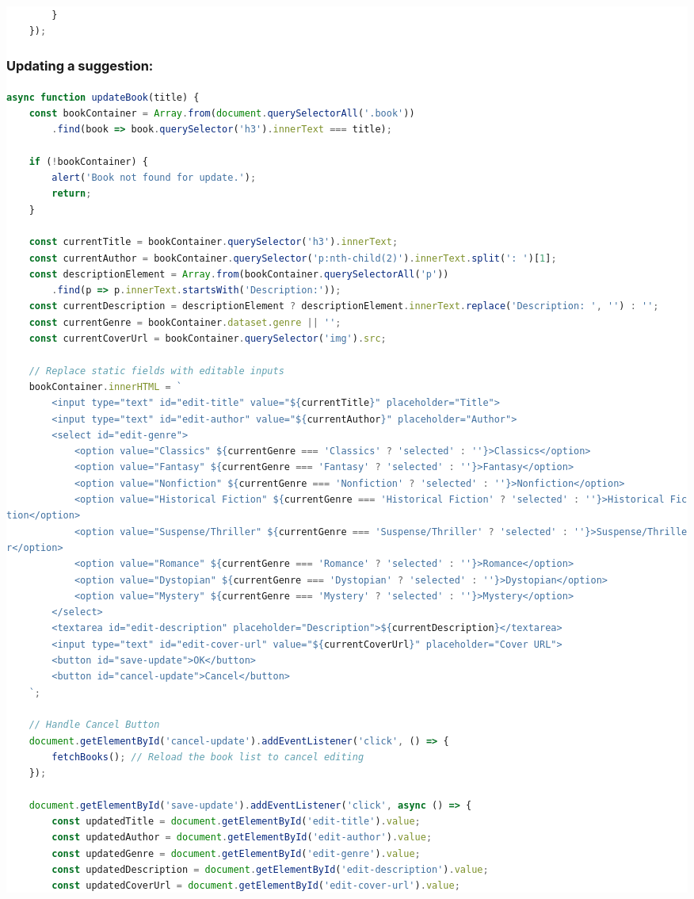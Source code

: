 ```javascript
        }
    });
```

### Updating a suggestion:
```javascript
async function updateBook(title) {
    const bookContainer = Array.from(document.querySelectorAll('.book'))
        .find(book => book.querySelector('h3').innerText === title);

    if (!bookContainer) {
        alert('Book not found for update.');
        return;
    }

    const currentTitle = bookContainer.querySelector('h3').innerText;
    const currentAuthor = bookContainer.querySelector('p:nth-child(2)').innerText.split(': ')[1];
    const descriptionElement = Array.from(bookContainer.querySelectorAll('p'))
        .find(p => p.innerText.startsWith('Description:'));
    const currentDescription = descriptionElement ? descriptionElement.innerText.replace('Description: ', '') : '';
    const currentGenre = bookContainer.dataset.genre || '';
    const currentCoverUrl = bookContainer.querySelector('img').src;

    // Replace static fields with editable inputs
    bookContainer.innerHTML = `
        <input type="text" id="edit-title" value="${currentTitle}" placeholder="Title">
        <input type="text" id="edit-author" value="${currentAuthor}" placeholder="Author">
        <select id="edit-genre">
            <option value="Classics" ${currentGenre === 'Classics' ? 'selected' : ''}>Classics</option>
            <option value="Fantasy" ${currentGenre === 'Fantasy' ? 'selected' : ''}>Fantasy</option>
            <option value="Nonfiction" ${currentGenre === 'Nonfiction' ? 'selected' : ''}>Nonfiction</option>
            <option value="Historical Fiction" ${currentGenre === 'Historical Fiction' ? 'selected' : ''}>Historical Fiction</option>
            <option value="Suspense/Thriller" ${currentGenre === 'Suspense/Thriller' ? 'selected' : ''}>Suspense/Thriller</option>
            <option value="Romance" ${currentGenre === 'Romance' ? 'selected' : ''}>Romance</option>
            <option value="Dystopian" ${currentGenre === 'Dystopian' ? 'selected' : ''}>Dystopian</option>
            <option value="Mystery" ${currentGenre === 'Mystery' ? 'selected' : ''}>Mystery</option>
        </select>
        <textarea id="edit-description" placeholder="Description">${currentDescription}</textarea>
        <input type="text" id="edit-cover-url" value="${currentCoverUrl}" placeholder="Cover URL">
        <button id="save-update">OK</button>
        <button id="cancel-update">Cancel</button>
    `;

    // Handle Cancel Button
    document.getElementById('cancel-update').addEventListener('click', () => {
        fetchBooks(); // Reload the book list to cancel editing
    });

    document.getElementById('save-update').addEventListener('click', async () => {
        const updatedTitle = document.getElementById('edit-title').value;
        const updatedAuthor = document.getElementById('edit-author').value;
        const updatedGenre = document.getElementById('edit-genre').value;
        const updatedDescription = document.getElementById('edit-description').value;
        const updatedCoverUrl = document.getElementById('edit-cover-url').value;
```
